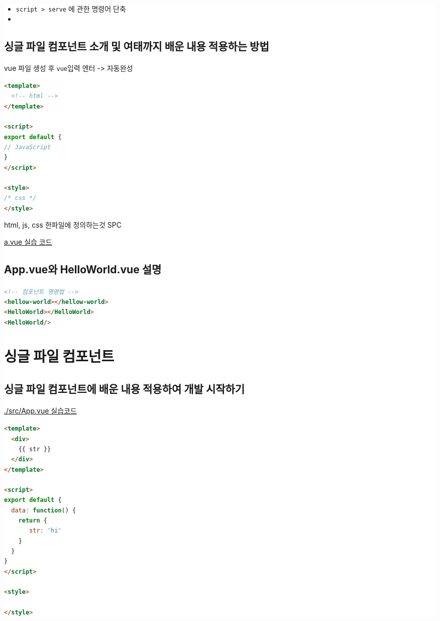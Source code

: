  * `script > serve` 에 관한 명령어 단축
  * 

## 싱글 파일 컴포넌트 소개 및 여태까지 배운 내용 적용하는 방법

vue 파일 생성 후 `vue`입력 엔터 -> 자동완성

```html
<template>
  <!-- html -->
</template>

<script>
export default {
// JavaScript
}
</script>

<style>
/* css */
</style>
```

html, js, css 한파일에 정의하는것 SPC

[a.vue 실습 코드](./src/a.vue)

## App.vue와 HelloWorld.vue 설명

```html
<!-- 컴포넌트 명명법 -->
<hellow-world></hellow-world>
<HelloWorld></HelloWorld>
<HelloWorld/>
```



# 싱글 파일 컴포넌트

## 싱글 파일 컴포넌트에 배운 내용 적용하여 개발 시작하기

[./src/App.vue 실습코드](./src/App.vue)

```html
<template>
  <div>
    {{ str }}
  </div>
</template>

<script>
export default {
  data: function() {
    return {
       str: 'hi'
    }
  }
}
</script>

<style>

</style>
```
